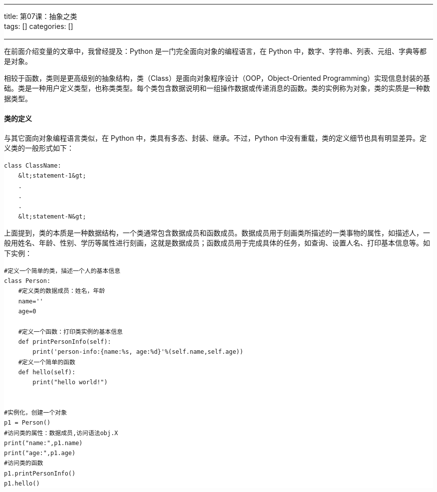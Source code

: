 
--- 
title:  第07课：抽象之类					 
tags: []
categories: [] 

---
在前面介绍变量的文章中，我曾经提及：Python 是一门完全面向对象的编程语言，在 Python 中，数字、字符串、列表、元组、字典等都是对象。 

相较于函数，类则是更高级别的抽象结构，类（Class）是面向对象程序设计（OOP，Object-Oriented Programming）实现信息封装的基础。类是一种用户定义类型，也称类类型。每个类包含数据说明和一组操作数据或传递消息的函数。类的实例称为对象，类的实质是一种数据类型。

#### 类的定义

与其它面向对象编程语言类似，在 Python 中，类具有多态、封装、继承。不过，Python 中没有重载，类的定义细节也具有明显差异。定义类的一般形式如下：

```
class ClassName:
    &lt;statement-1&gt;
    .
    .
    .
    &lt;statement-N&gt;

```

上面提到，类的本质是一种数据结构，一个类通常包含数据成员和函数成员。数据成员用于刻画类所描述的一类事物的属性，如描述人，一般用姓名、年龄、性别、学历等属性进行刻画，这就是数据成员；函数成员用于完成具体的任务，如查询、设置人名、打印基本信息等。如下实例：

```
#定义一个简单的类，描述一个人的基本信息        
class Person:
    #定义类的数据成员：姓名，年龄
    name=''
    age=0

    #定义一个函数：打印类实例的基本信息    
    def printPersonInfo(self):
        print('person-info:{name:%s, age:%d}'%(self.name,self.age))
    #定义一个简单的函数
    def hello(self):
        print("hello world!")


#实例化，创建一个对象
p1 = Person()
#访问类的属性：数据成员,访问语法obj.X
print("name:",p1.name)
print("age:",p1.age)
#访问类的函数
p1.printPersonInfo()
p1.hello()

```
